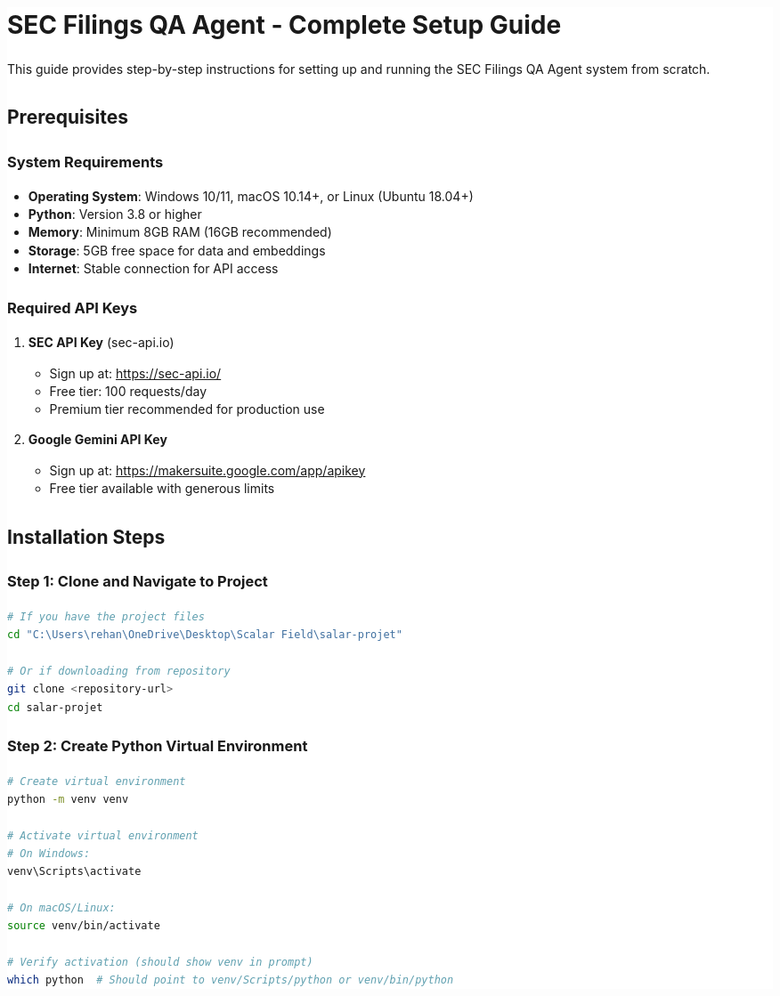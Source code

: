 # SEC Filings QA Agent - Complete Setup Guide

This guide provides step-by-step instructions for setting up and running the SEC Filings QA Agent system from scratch.

## Prerequisites

### System Requirements
- **Operating System**: Windows 10/11, macOS 10.14+, or Linux (Ubuntu 18.04+)
- **Python**: Version 3.8 or higher
- **Memory**: Minimum 8GB RAM (16GB recommended)
- **Storage**: 5GB free space for data and embeddings
- **Internet**: Stable connection for API access

### Required API Keys
1. **SEC API Key** (sec-api.io)
   - Sign up at: https://sec-api.io/
   - Free tier: 100 requests/day
   - Premium tier recommended for production use

2. **Google Gemini API Key**
   - Sign up at: https://makersuite.google.com/app/apikey
   - Free tier available with generous limits

## Installation Steps

### Step 1: Clone and Navigate to Project
```bash
# If you have the project files
cd "C:\Users\rehan\OneDrive\Desktop\Scalar Field\salar-projet"

# Or if downloading from repository
git clone <repository-url>
cd salar-projet
```

### Step 2: Create Python Virtual Environment
```bash
# Create virtual environment
python -m venv venv

# Activate virtual environment
# On Windows:
venv\Scripts\activate

# On macOS/Linux:
source venv/bin/activate

# Verify activation (should show venv in prompt)
which python  # Should point to venv/Scripts/python or venv/bin/python
```
